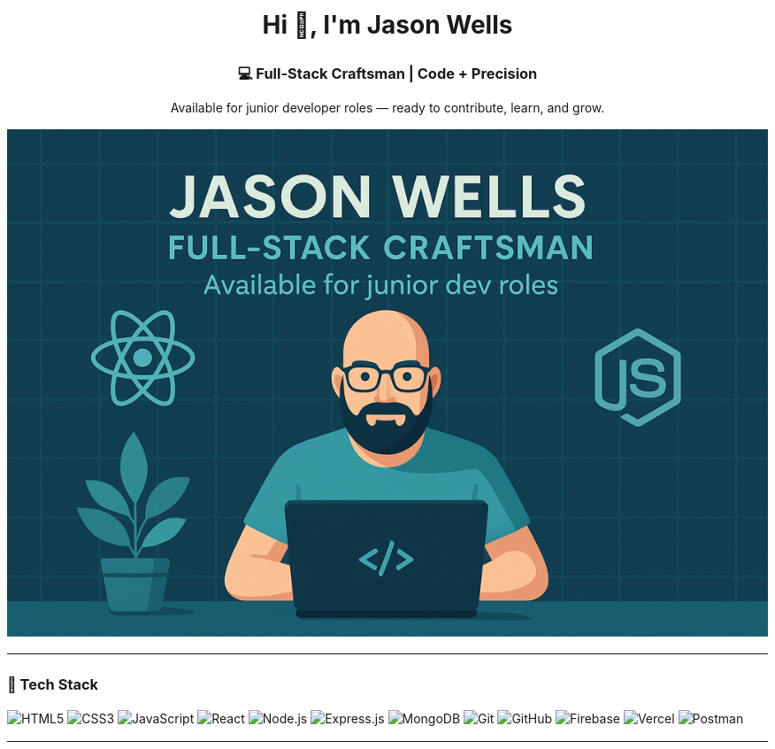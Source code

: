 <h1 align="center">Hi 👋, I'm Jason Wells</h1>
<h3 align="center">💻 Full-Stack Craftsman | Code + Precision</h3>
<p align="center">Available for junior developer roles — ready to contribute, learn, and grow.</p>

<p align="center">
  <img src="./banner.png" alt="Banner" width="100%" />
</p>

---

### 🧰 Tech Stack

![HTML5](https://img.shields.io/badge/HTML5-E34F26?logo=html5&logoColor=white)
![CSS3](https://img.shields.io/badge/CSS3-1572B6?logo=css3&logoColor=white)
![JavaScript](https://img.shields.io/badge/JavaScript-F7DF1E?logo=javascript&logoColor=black)
![React](https://img.shields.io/badge/React-20232A?logo=react&logoColor=61DAFB)
![Node.js](https://img.shields.io/badge/Node.js-43853D?logo=node-dot-js&logoColor=white)
![Express.js](https://img.shields.io/badge/Express.js-404D59?logo=express)
![MongoDB](https://img.shields.io/badge/MongoDB-4EA94B?logo=mongodb&logoColor=white)
![Git](https://img.shields.io/badge/Git-F05032?logo=git&logoColor=white)
![GitHub](https://img.shields.io/badge/GitHub-181717?logo=github&logoColor=white)
![Firebase](https://img.shields.io/badge/Firebase-FFCA28?logo=firebase&logoColor=black)
![Vercel](https://img.shields.io/badge/Vercel-000000?logo=vercel&logoColor=white)
![Postman](https://img.shields.io/badge/Postman-FF6C37?logo=postman&logoColor=white)

---